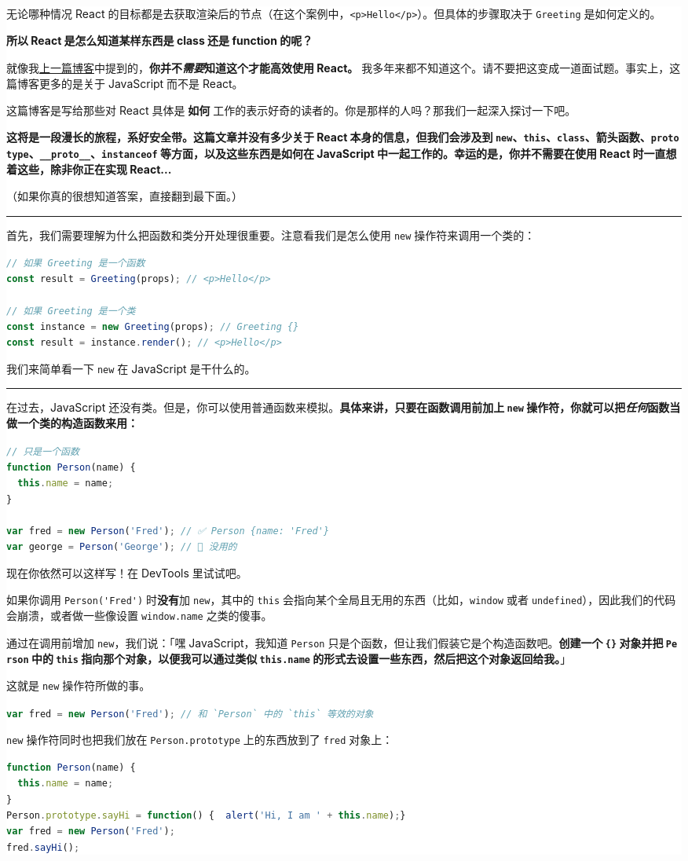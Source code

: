 无论哪种情况 React 的目标都是去获取渲染后的节点（在这个案例中，`<p>Hello</p>`）。但具体的步骤取决于 `Greeting` 是如何定义的。

**所以 React 是怎么知道某样东西是 class 还是 function 的呢？**

就像我[上一篇博客](https://overengineered.pro/why-do-we-write-super-props/)中提到的，**你并不*需要*知道这个才能高效使用 React。** 我多年来都不知道这个。请不要把这变成一道面试题。事实上，这篇博客更多的是关于 JavaScript 而不是 React。

这篇博客是写给那些对 React 具体是 **如何** 工作的表示好奇的读者的。你是那样的人吗？那我们一起深入探讨一下吧。

**这将是一段漫长的旅程，系好安全带。这篇文章并没有多少关于 React 本身的信息，但我们会涉及到 `new`、`this`、`class`、箭头函数、`prototype`、`__proto__`、`instanceof` 等方面，以及这些东西是如何在 JavaScript 中一起工作的。幸运的是，你并不需要在使用 React 时一直想着这些，除非你正在实现 React...**

（如果你真的很想知道答案，直接翻到最下面。）

* * *

首先，我们需要理解为什么把函数和类分开处理很重要。注意看我们是怎么使用 `new` 操作符来调用一个类的：

```jsx
// 如果 Greeting 是一个函数
const result = Greeting(props); // <p>Hello</p>

// 如果 Greeting 是一个类
const instance = new Greeting(props); // Greeting {}
const result = instance.render(); // <p>Hello</p>
```

我们来简单看一下 `new` 在 JavaScript 是干什么的。

* * *

在过去，JavaScript 还没有类。但是，你可以使用普通函数来模拟。**具体来讲，只要在函数调用前加上 `new` 操作符，你就可以把*任何*函数当做一个类的构造函数来用：**

```jsx
// 只是一个函数
function Person(name) {
  this.name = name;
}

var fred = new Person('Fred'); // ✅ Person {name: 'Fred'}
var george = Person('George'); // 🔴 没用的
```

现在你依然可以这样写！在 DevTools 里试试吧。

如果你调用 `Person('Fred')` 时**没有**加 `new`，其中的 `this` 会指向某个全局且无用的东西（比如，`window` 或者 `undefined`），因此我们的代码会崩溃，或者做一些像设置 `window.name` 之类的傻事。

通过在调用前增加 `new`，我们说：「嘿 JavaScript，我知道 `Person` 只是个函数，但让我们假装它是个构造函数吧。**创建一个 `{}` 对象并把 `Person` 中的 `this` 指向那个对象，以便我可以通过类似 `this.name` 的形式去设置一些东西，然后把这个对象返回给我。**」

这就是 `new` 操作符所做的事。

```jsx
var fred = new Person('Fred'); // 和 `Person` 中的 `this` 等效的对象
```

`new` 操作符同时也把我们放在 `Person.prototype` 上的东西放到了 `fred` 对象上：

```jsx
function Person(name) {
  this.name = name;
}
Person.prototype.sayHi = function() {  alert('Hi, I am ' + this.name);}
var fred = new Person('Fred');
fred.sayHi();
```
